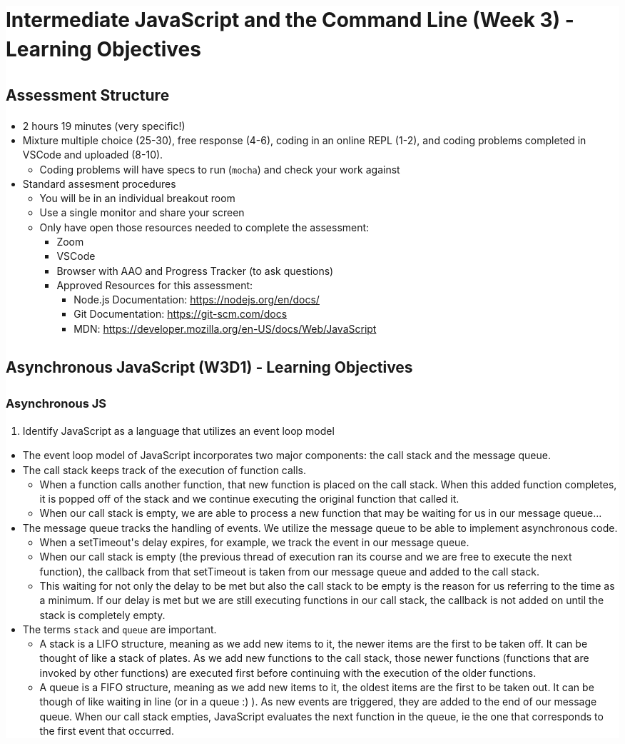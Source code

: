 # Intermediate JavaScript and the Command Line (Week 3) - Learning Objectives

## Assessment Structure
- 2 hours 19 minutes (very specific!)
- Mixture multiple choice (25-30), free response (4-6), coding in an online REPL (1-2), and coding problems completed in VSCode and uploaded (8-10).
  - Coding problems will have specs to run (`mocha`) and check your work against
- Standard assesment procedures
  - You will be in an individual breakout room
  - Use a single monitor and share your screen
  - Only have open those resources needed to complete the assessment:
    - Zoom
    - VSCode
    - Browser with AAO and Progress Tracker (to ask questions)
    - Approved Resources for this assessment:
      - Node.js Documentation: https://nodejs.org/en/docs/
      - Git Documentation: https://git-scm.com/docs
      - MDN: https://developer.mozilla.org/en-US/docs/Web/JavaScript

## Asynchronous JavaScript (W3D1) - Learning Objectives

### Asynchronous JS
1. Identify JavaScript as a language that utilizes an event loop model
- The event loop model of JavaScript incorporates two major components: the call stack and the message queue.
- The call stack keeps track of the execution of function calls.
  - When a function calls another function, that new function is placed on the call stack. When this added function completes, it is popped off of the stack and we continue executing the original function that called it.
  - When our call stack is empty, we are able to process a new function that may be waiting for us in our message queue...
- The message queue tracks the handling of events. We utilize the message queue to be able to implement asynchronous code.
  - When a setTimeout's delay expires, for example, we track the event in our message queue.
  - When our call stack is empty (the previous thread of execution ran its course and we are free to execute the next function), the callback from that setTimeout is taken from our message queue and added to the call stack.
  - This waiting for not only the delay to be met but also the call stack to be empty is the reason for us referring to the time as a minimum. If our delay is met but we are still executing functions in our call stack, the callback is not added on until the stack is completely empty.
- The terms `stack` and `queue` are important.
  - A stack is a LIFO structure, meaning as we add new items to it, the newer items are the first to be taken off. It can be thought of like a stack of plates. As we add new functions to the call stack, those newer functions (functions that are invoked by other functions) are executed first before continuing with the execution of the older functions.
  - A queue is a FIFO structure, meaning as we add new items to it, the oldest items are the first to be taken out. It can be though of like waiting in line (or in a queue :) ). As new events are triggered, they are added to the end of our message queue. When our call stack empties, JavaScript evaluates the next function in the queue, ie the one that corresponds to the first event that occurred.
